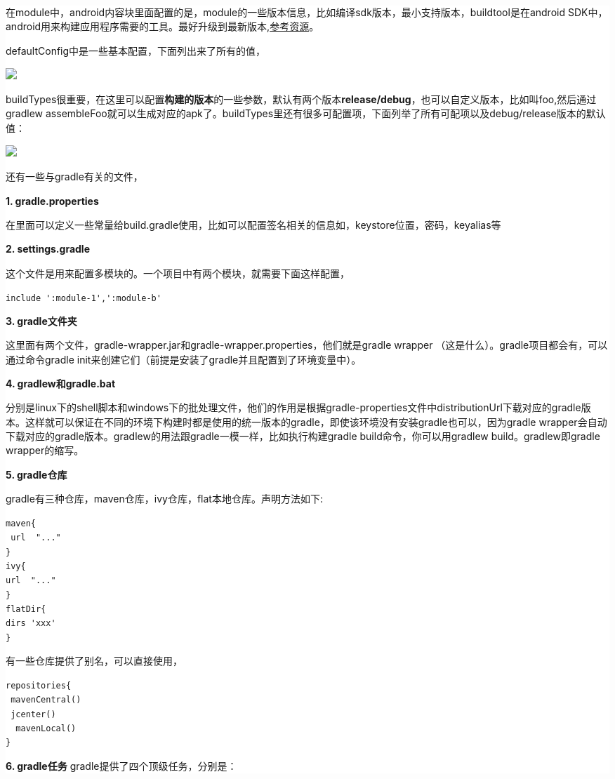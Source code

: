 在module中，android内容块里面配置的是，module的一些版本信息，比如编译sdk版本，最小支持版本，buildtool是在android SDK中，android用来构建应用程序需要的工具。最好升级到最新版本,[参考资源][1]。

defaultConfig中是一些基本配置，下面列出来了所有的值，

![](http://i.imgur.com/uFGywH7.png)

buildTypes很重要，在这里可以配置**构建的版本**的一些参数，默认有两个版本**release/debug**，也可以自定义版本，比如叫foo,然后通过gradlew assembleFoo就可以生成对应的apk了。buildTypes里还有很多可配置项，下面列举了所有可配项以及debug/release版本的默认值：

![](http://i.imgur.com/3kdJl7c.png)

还有一些与gradle有关的文件，

**1. gradle.properties** 

在里面可以定义一些常量给build.gradle使用，比如可以配置签名相关的信息如，keystore位置，密码，keyalias等

**2. settings.gradle**

这个文件是用来配置多模块的。一个项目中有两个模块，就需要下面这样配置，

	include ':module-1',':module-b'

**3. gradle文件夹** 

这里面有两个文件，gradle-wrapper.jar和gradle-wrapper.properties，他们就是gradle wrapper （这是什么）。gradle项目都会有，可以通过命令gradle init来创建它们（前提是安装了gradle并且配置到了环境变量中）。

**4. gradlew和gradle.bat**

分别是linux下的shell脚本和windows下的批处理文件，他们的作用是根据gradle-properties文件中distributionUrl下载对应的gradle版本。这样就可以保证在不同的环境下构建时都是使用的统一版本的gradle，即使该环境没有安装gradle也可以，因为gradle wrapper会自动下载对应的gradle版本。gradlew的用法跟gradle一模一样，比如执行构建gradle build命令，你可以用gradlew build。gradlew即gradle wrapper的缩写。

**5. gradle仓库**

gradle有三种仓库，maven仓库，ivy仓库，flat本地仓库。声明方法如下:

	maven{
  	 url  "..."
	}
	ivy{
  	url  "..."
	}
	flatDir{
 	dirs 'xxx'
	}
有一些仓库提供了别名，可以直接使用，

	repositories{
 	 mavenCentral()
 	 jcenter()
	  mavenLocal()
	}

**6. gradle任务**
gradle提供了四个顶级任务，分别是：
	

[1]: http://www.tuicool.com/articles/eqAbQ3e "title"